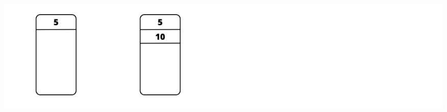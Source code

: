 
</pba-col>
<pba-col center>

<img src="img/pab/stack_5.png" height="200vh">


<img src="img/pab/stack_5_10.png" height="200vh">
